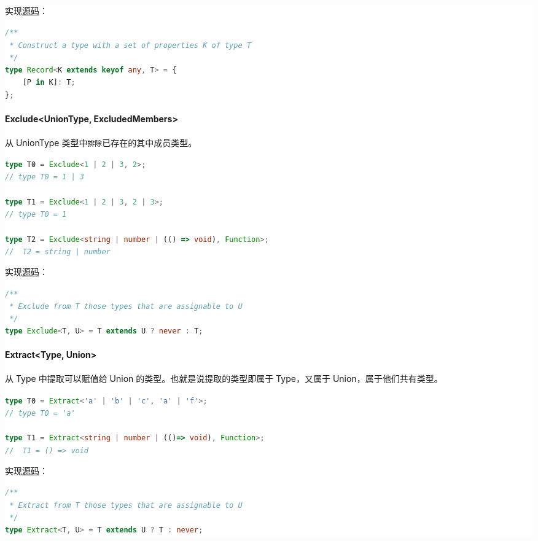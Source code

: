 实现[源码](https://github.com/microsoft/TypeScript/blob/0993c017bace34cbcbf8a19b830b22db95676ca4/lib/lib.es5.d.ts#L1577)：

``` ts
/**
 * Construct a type with a set of properties K of type T
 */
type Record<K extends keyof any, T> = {
    [P in K]: T;
};
```

#### Exclude\<UnionType, ExcludedMembers\>

从 UnionType 类型中`排除`已存在的其中成员类型。

```ts
type T0 = Exclude<1 | 2 | 3, 2>;
// type T0 = 1 | 3

type T1 = Exclude<1 | 2 | 3, 2 | 3>;
// type T0 = 1

type T2 = Exclude<string | number | (() => void), Function>;
//  T2 = string | number

```

实现[源码](https://github.com/microsoft/TypeScript/blob/0993c017bace34cbcbf8a19b830b22db95676ca4/lib/lib.es5.d.ts#L1584)：

``` ts
/**
 * Exclude from T those types that are assignable to U
 */
type Exclude<T, U> = T extends U ? never : T;
```

#### Extract\<Type, Union\>

从 Type 中提取可以赋值给 Union 的类型。也就是说提取的类型即属于 Type，又属于 Union，属于他们共有类型。

```ts
type T0 = Extract<'a' | 'b' | 'c', 'a' | 'f'>;
// type T0 = 'a'

type T1 = Extract<string | number | (()=> void), Function>;
//  T1 = () => void

```

实现[源码](https://github.com/microsoft/TypeScript/blob/0993c017bace34cbcbf8a19b830b22db95676ca4/lib/lib.es5.d.ts#L1589)：

``` ts
/**
 * Extract from T those types that are assignable to U
 */
type Extract<T, U> = T extends U ? T : never;
```
